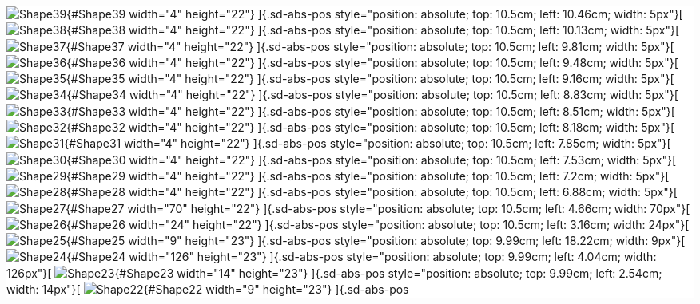 ![Shape39](en.subject_html_abe1a480.gif){#Shape39 width="4" height="22"}
]{.sd-abs-pos
style="position: absolute; top: 10.5cm; left: 10.46cm; width: 5px"}[
![Shape38](en.subject_html_abe1a480.gif){#Shape38 width="4" height="22"}
]{.sd-abs-pos
style="position: absolute; top: 10.5cm; left: 10.13cm; width: 5px"}[
![Shape37](en.subject_html_abe1a480.gif){#Shape37 width="4" height="22"}
]{.sd-abs-pos
style="position: absolute; top: 10.5cm; left: 9.81cm; width: 5px"}[
![Shape36](en.subject_html_abe1a480.gif){#Shape36 width="4" height="22"}
]{.sd-abs-pos
style="position: absolute; top: 10.5cm; left: 9.48cm; width: 5px"}[
![Shape35](en.subject_html_abe1a480.gif){#Shape35 width="4" height="22"}
]{.sd-abs-pos
style="position: absolute; top: 10.5cm; left: 9.16cm; width: 5px"}[
![Shape34](en.subject_html_abe1a480.gif){#Shape34 width="4" height="22"}
]{.sd-abs-pos
style="position: absolute; top: 10.5cm; left: 8.83cm; width: 5px"}[
![Shape33](en.subject_html_abe1a480.gif){#Shape33 width="4" height="22"}
]{.sd-abs-pos
style="position: absolute; top: 10.5cm; left: 8.51cm; width: 5px"}[
![Shape32](en.subject_html_abe1a480.gif){#Shape32 width="4" height="22"}
]{.sd-abs-pos
style="position: absolute; top: 10.5cm; left: 8.18cm; width: 5px"}[
![Shape31](en.subject_html_abe1a480.gif){#Shape31 width="4" height="22"}
]{.sd-abs-pos
style="position: absolute; top: 10.5cm; left: 7.85cm; width: 5px"}[
![Shape30](en.subject_html_abe1a480.gif){#Shape30 width="4" height="22"}
]{.sd-abs-pos
style="position: absolute; top: 10.5cm; left: 7.53cm; width: 5px"}[
![Shape29](en.subject_html_abe1a480.gif){#Shape29 width="4" height="22"}
]{.sd-abs-pos
style="position: absolute; top: 10.5cm; left: 7.2cm; width: 5px"}[
![Shape28](en.subject_html_abe1a480.gif){#Shape28 width="4" height="22"}
]{.sd-abs-pos
style="position: absolute; top: 10.5cm; left: 6.88cm; width: 5px"}[
![Shape27](en.subject_html_64a343be.gif){#Shape27 width="70"
height="22"} ]{.sd-abs-pos
style="position: absolute; top: 10.5cm; left: 4.66cm; width: 70px"}[
![Shape26](en.subject_html_ef359103.gif){#Shape26 width="24"
height="22"} ]{.sd-abs-pos
style="position: absolute; top: 10.5cm; left: 3.16cm; width: 24px"}[
![Shape25](en.subject_html_87e84bb5.gif){#Shape25 width="9" height="23"}
]{.sd-abs-pos
style="position: absolute; top: 9.99cm; left: 18.22cm; width: 9px"}[
![Shape24](en.subject_html_63944ed4.gif){#Shape24 width="126"
height="23"} ]{.sd-abs-pos
style="position: absolute; top: 9.99cm; left: 4.04cm; width: 126px"}[
![Shape23](en.subject_html_e2237cf9.gif){#Shape23 width="14"
height="23"} ]{.sd-abs-pos
style="position: absolute; top: 9.99cm; left: 2.54cm; width: 14px"}[
![Shape22](en.subject_html_8dd32917.gif){#Shape22 width="9" height="23"}
]{.sd-abs-pos